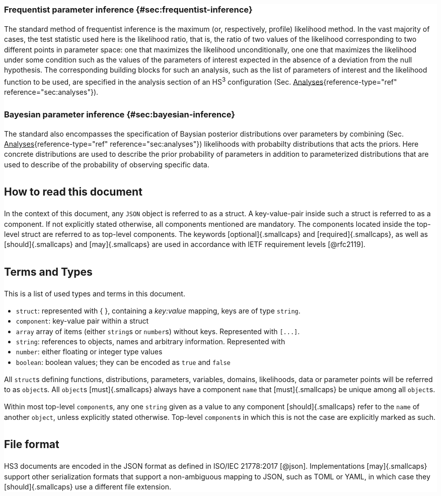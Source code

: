 ### Frequentist parameter inference {#sec:frequentist-inference} 
The standard method of frequentist inference is the maximum (or, respectively, profile) likelihood method. In the vast majority of cases, the test statistic used here is the likelihood ratio, that is, the ratio of two values of the likelihood corresponding to two different points in parameter space: one that maximizes the likelihood unconditionally, one one that maximizes the likelihood under some condition such as the values of the parameters of interest expected in the absence of a deviation from the null hypothesis. The corresponding building blocks for such an analysis, such as the list of parameters of interest and the likelihood function to be used, are specified in the analysis section of an HS<sup>3</sup> configuration (Sec. [Analyses](#sec:analyses){reference-type="ref" reference="sec:analyses"}). 

### Bayesian parameter inference {#sec:bayesian-inference} 
The standard also encompasses the specification of Baysian posterior distributions over parameters by combining (Sec. 
[Analyses](#sec:analyses){reference-type="ref" reference="sec:analyses"}) likelihoods with probabilty distributions that acts the priors. Here concrete distributions are used to describe the prior probability of parameters in addition to parameterized distributions that are used to describe of the probability of observing specific data. 

## How to read this document 
In the context of this document, any `JSON` object is referred to as a struct. A key-value-pair inside such a struct is referred to as a component. If not explicitly stated otherwise, all components mentioned are mandatory. 
The components located inside the top-level struct are referred to as top-level components. 
The keywords [optional]{.smallcaps} and [required]{.smallcaps}, as well as [should]{.smallcaps} and [may]{.smallcaps} are used in accordance with IETF requirement levels [@rfc2119]. 

## Terms and Types 
This is a list of used types and terms in this document. 

-   `struct`: represented with { }, containing a *key:value* mapping,     keys are of type `string`. 
-   `component`: key-value pair within a struct 
-   `array` array of items (either `string`s or `number`s) without keys. Represented with `[...]`. 
-   `string`: references to objects, names and arbitrary information.     Represented with 
-   `number`: either floating or integer type values 
-   `boolean`: boolean values; they can be encoded as `true` and `false` 

All `struct`s defining functions, distributions, parameters, variables, domains, likelihoods, data or parameter points will be referred to as `object`s. All `object`s [must]{.smallcaps} always have a component `name` that [must]{.smallcaps} be unique among all `object`s. 

Within most top-level `component`s, any one `string` given as a value to any component [should]{.smallcaps} refer to the `name` of another `object`, unless explicitly stated otherwise. Top-level `component`s in which this is not the case are explicitly marked as such. 

## File format 
HS3 documents are encoded in the JSON format as defined in ISO/IEC 21778:2017 [@json]. Implementations [may]{.smallcaps} support other serialization formats that support a non-ambiguous mapping to JSON, such as TOML or YAML, in which case they [should]{.smallcaps} use a different file extension. 
